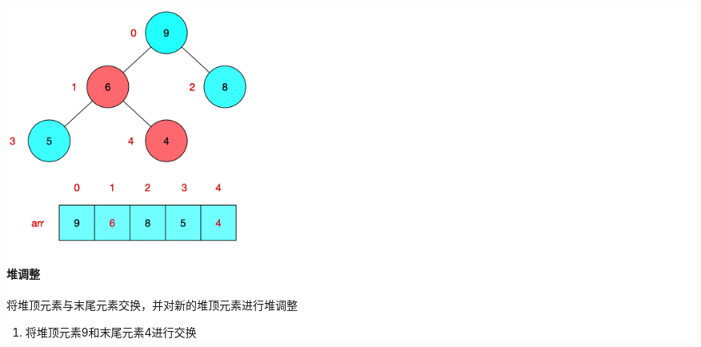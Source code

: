 <img src="./img/heapsort4.png" height="300" width="300"/>

#### 堆调整

将堆顶元素与末尾元素交换，并对新的堆顶元素进行堆调整

1. 将堆顶元素9和末尾元素4进行交换
